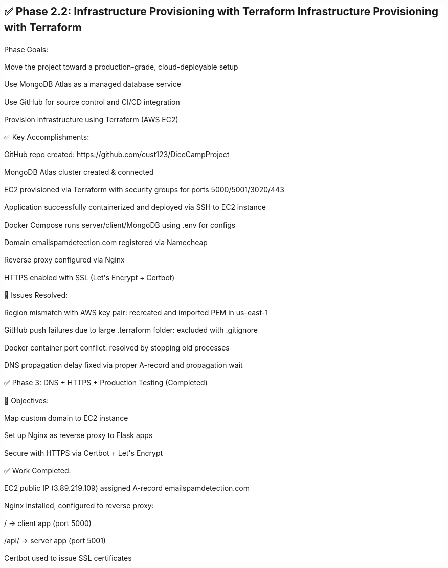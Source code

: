 
## ✅ Phase 2.2: Infrastructure Provisioning with Terraform Infrastructure Provisioning with Terraform

Phase Goals:

Move the project toward a production-grade, cloud-deployable setup

Use MongoDB Atlas as a managed database service

Use GitHub for source control and CI/CD integration

Provision infrastructure using Terraform (AWS EC2)

✅ Key Accomplishments:

GitHub repo created: https://github.com/cust123/DiceCampProject

MongoDB Atlas cluster created & connected

EC2 provisioned via Terraform with security groups for ports 5000/5001/3020/443

Application successfully containerized and deployed via SSH to EC2 instance

Docker Compose runs server/client/MongoDB using .env for configs

Domain emailspamdetection.com registered via Namecheap

Reverse proxy configured via Nginx

HTTPS enabled with SSL (Let's Encrypt + Certbot)

🐞 Issues Resolved:

Region mismatch with AWS key pair: recreated and imported PEM in us-east-1

GitHub push failures due to large .terraform folder: excluded with .gitignore

Docker container port conflict: resolved by stopping old processes

DNS propagation delay fixed via proper A-record and propagation wait

✅ Phase 3: DNS + HTTPS + Production Testing (Completed)

🎯 Objectives:

Map custom domain to EC2 instance

Set up Nginx as reverse proxy to Flask apps

Secure with HTTPS via Certbot + Let's Encrypt

✅ Work Completed:

EC2 public IP (3.89.219.109) assigned A-record emailspamdetection.com

Nginx installed, configured to reverse proxy:

/ → client app (port 5000)

/api/ → server app (port 5001)

Certbot used to issue SSL certificates
